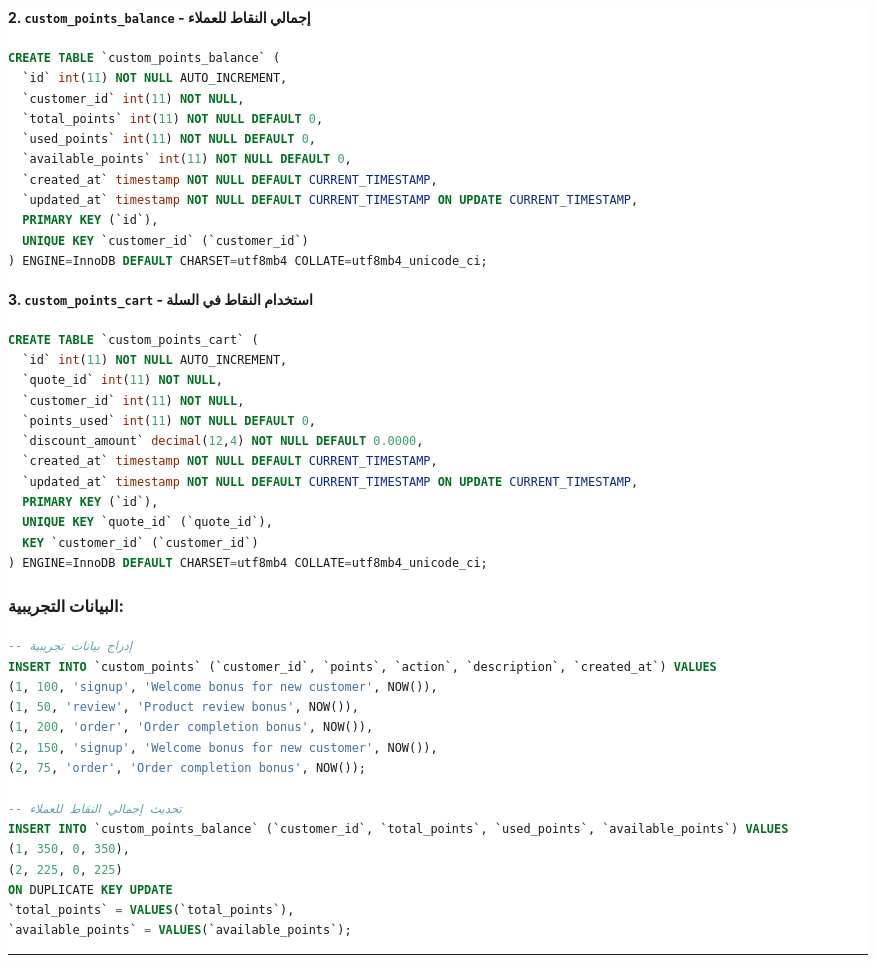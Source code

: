 #### **2. `custom_points_balance` - إجمالي النقاط للعملاء**
```sql
CREATE TABLE `custom_points_balance` (
  `id` int(11) NOT NULL AUTO_INCREMENT,
  `customer_id` int(11) NOT NULL,
  `total_points` int(11) NOT NULL DEFAULT 0,
  `used_points` int(11) NOT NULL DEFAULT 0,
  `available_points` int(11) NOT NULL DEFAULT 0,
  `created_at` timestamp NOT NULL DEFAULT CURRENT_TIMESTAMP,
  `updated_at` timestamp NOT NULL DEFAULT CURRENT_TIMESTAMP ON UPDATE CURRENT_TIMESTAMP,
  PRIMARY KEY (`id`),
  UNIQUE KEY `customer_id` (`customer_id`)
) ENGINE=InnoDB DEFAULT CHARSET=utf8mb4 COLLATE=utf8mb4_unicode_ci;
```

#### **3. `custom_points_cart` - استخدام النقاط في السلة**
```sql
CREATE TABLE `custom_points_cart` (
  `id` int(11) NOT NULL AUTO_INCREMENT,
  `quote_id` int(11) NOT NULL,
  `customer_id` int(11) NOT NULL,
  `points_used` int(11) NOT NULL DEFAULT 0,
  `discount_amount` decimal(12,4) NOT NULL DEFAULT 0.0000,
  `created_at` timestamp NOT NULL DEFAULT CURRENT_TIMESTAMP,
  `updated_at` timestamp NOT NULL DEFAULT CURRENT_TIMESTAMP ON UPDATE CURRENT_TIMESTAMP,
  PRIMARY KEY (`id`),
  UNIQUE KEY `quote_id` (`quote_id`),
  KEY `customer_id` (`customer_id`)
) ENGINE=InnoDB DEFAULT CHARSET=utf8mb4 COLLATE=utf8mb4_unicode_ci;
```

### **البيانات التجريبية:**
```sql
-- إدراج بيانات تجريبية
INSERT INTO `custom_points` (`customer_id`, `points`, `action`, `description`, `created_at`) VALUES
(1, 100, 'signup', 'Welcome bonus for new customer', NOW()),
(1, 50, 'review', 'Product review bonus', NOW()),
(1, 200, 'order', 'Order completion bonus', NOW()),
(2, 150, 'signup', 'Welcome bonus for new customer', NOW()),
(2, 75, 'order', 'Order completion bonus', NOW());

-- تحديث إجمالي النقاط للعملاء
INSERT INTO `custom_points_balance` (`customer_id`, `total_points`, `used_points`, `available_points`) VALUES
(1, 350, 0, 350),
(2, 225, 0, 225)
ON DUPLICATE KEY UPDATE
`total_points` = VALUES(`total_points`),
`available_points` = VALUES(`available_points`);
```

---
